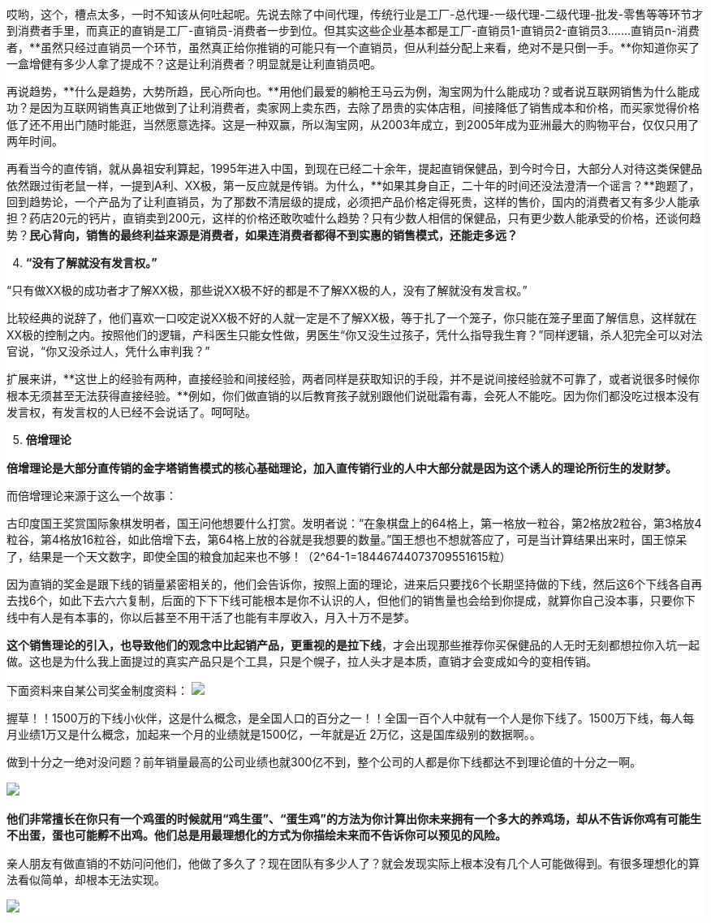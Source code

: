 哎哟，这个，槽点太多，一时不知该从何吐起呢。先说去除了中间代理，传统行业是工厂-总代理-一级代理-二级代理-批发-零售等等环节才到消费者手里，而真正的直销是工厂-直销员-消费者一步到位。但其实这些企业基本都是工厂-直销员1-直销员2-直销员3.......直销员n-消费者，**虽然只经过直销员一个环节，虽然真正给你推销的可能只有一个直销员，但从利益分配上来看，绝对不是只倒一手。**你知道你买了一盒增健有多少人拿了提成不？这是让利消费者？明显就是让利直销员吧。



再说趋势，**什么是趋势，大势所趋，民心所向也。**用他们最爱的躺枪王马云为例，淘宝网为什么能成功？或者说互联网销售为什么能成功？是因为互联网销售真正地做到了让利消费者，卖家网上卖东西，去除了昂贵的实体店租，间接降低了销售成本和价格，而买家觉得价格低了还不用出门随时能逛，当然愿意选择。这是一种双赢，所以淘宝网，从2003年成立，到2005年成为亚洲最大的购物平台，仅仅只用了两年时间。



再看当今的直传销，就从鼻祖安利算起，1995年进入中国，到现在已经二十余年，提起直销保健品，到今时今日，大部分人对待这类保健品依然跟过街老鼠一样，一提到A利、XX极，第一反应就是传销。为什么，**如果其身自正，二十年的时间还没法澄清一个谣言？**跑题了，回到趋势论，一个产品为了让利直销员，为了那数不清层级的提成，必须把产品价格定得死贵，这样的售价，国内的消费者又有多少人能承担？药店20元的钙片，直销卖到200元，这样的价格还敢吹嘘什么趋势？只有少数人相信的保健品，只有更少数人能承受的价格，还谈何趋势？**民心背向，销售的最终利益来源是消费者，如果连消费者都得不到实惠的销售模式，还能走多远？**



4. **“没有了解就没有发言权。”**

“只有做XX极的成功者才了解XX极，那些说XX极不好的都是不了解XX极的人，没有了解就没有发言权。”

比较经典的说辞了，他们喜欢一口咬定说XX极不好的人就一定是不了解XX极，等于扎了一个笼子，你只能在笼子里面了解信息，这样就在XX极的控制之内。按照他们的逻辑，产科医生只能女性做，男医生“你又没生过孩子，凭什么指导我生育？”同样逻辑，杀人犯完全可以对法官说，“你又没杀过人，凭什么审判我？”


扩展来讲，**这世上的经验有两种，直接经验和间接经验，两者同样是获取知识的手段，并不是说间接经验就不可靠了，或者说很多时候你根本无须甚至无法获得直接经验。**例如，你们做直销的以后教育孩子就别跟他们说砒霜有毒，会死人不能吃。因为你们都没吃过根本没有发言权，有发言权的人已经不会说话了。呵呵哒。



5. **倍增理论**

**倍增理论是大部分直传销的金字塔销售模式的核心基础理论，加入直传销行业的人中大部分就是因为这个诱人的理论所衍生的发财梦。**

而倍增理论来源于这么一个故事：

古印度国王奖赏国际象棋发明者，国王问他想要什么打赏。发明者说：“在象棋盘上的64格上，第一格放一粒谷，第2格放2粒谷，第3格放4粒谷，第4格放16粒谷，如此倍增下去，第64格上放的谷就是我想要的数量。”国王想也不想就答应了，可是当计算结果出来时，国王惊呆了，结果是一个天文数字，即使全国的粮食加起来也不够！（2^64-1=18446744073709551615粒）

因为直销的奖金是跟下线的销量紧密相关的，他们会告诉你，按照上面的理论，进来后只要找6个长期坚持做的下线，然后这6个下线各自再去找6个，如此下去六六复制，后面的下下下线可能根本是你不认识的人，但他们的销售量也会给到你提成，就算你自己没本事，只要你下线中有人是有本事的，你以后甚至不用干活了也能有丰厚收入，月入十万不是梦。

**这个销售理论的引入，也导致他们的观念中比起销产品，更重视的是拉下线**，才会出现那些推荐你买保健品的人无时无刻都想拉你入坑一起做。这也是为什么我上面提过的真实产品只是个工具，只是个幌子，拉人头才是本质，直销才会变成如今的变相传销。

下面资料来自某公司奖金制度资料：
![](https://a.uchi.moe/mvsyue.jpg)

握草！！1500万的下线小伙伴，这是什么概念，是全国人口的百分之一！！全国一百个人中就有一个人是你下线了。1500万下线，每人每月业绩1万又是什么概念，加起来一个月的业绩就是1500亿，一年就是近 2万亿，这是国库级别的数据啊。。

做到十分之一绝对没问题？前年销量最高的公司业绩也就300亿不到，整个公司的人都是你下线都达不到理论值的十分之一啊。

![](https://a.uchi.moe/fxclss.jpg)

**他们非常擅长在你只有一个鸡蛋的时候就用“鸡生蛋”、“蛋生鸡”的方法为你计算出你未来拥有一个多大的养鸡场，却从不告诉你鸡有可能生不出蛋，蛋也可能孵不出鸡。他们总是用最理想化的方式为你描绘未来而不告诉你可以预见的风险。**

亲人朋友有做直销的不妨问问他们，他做了多久了？现在团队有多少人了？就会发现实际上根本没有几个人可能做得到。有很多理想化的算法看似简单，却根本无法实现。

![](https://a.uchi.moe/efabnk.jpg)
